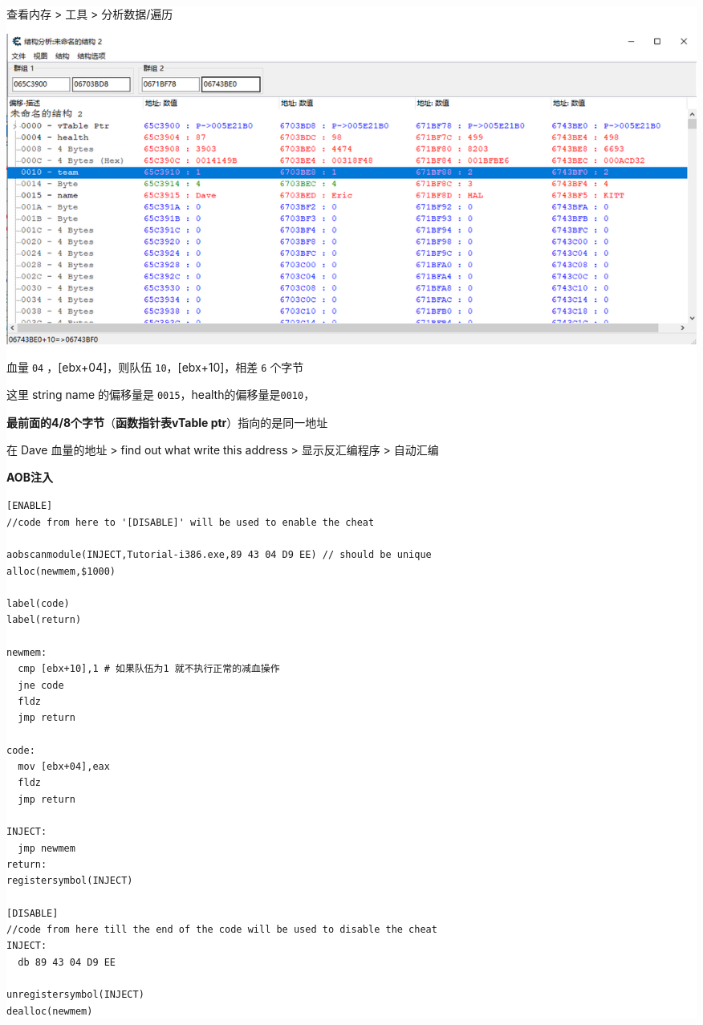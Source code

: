 查看内存 > 工具 > 分析数据/遍历

![image-20210511003512029](assets/image-20210511003512029.png)

血量 `04` ，[ebx+04]，则队伍 `10`，[ebx+10]，相差 `6` 个字节

这里 string name 的偏移量是 `0015`，health的偏移量是`0010`，

**最前面的4/8个字节**（**函数指针表vTable ptr**）指向的是同一地址

在 Dave 血量的地址 > find out what write this address > 显示反汇编程序 > 自动汇编

**AOB注入**

```assembly
[ENABLE]
//code from here to '[DISABLE]' will be used to enable the cheat

aobscanmodule(INJECT,Tutorial-i386.exe,89 43 04 D9 EE) // should be unique
alloc(newmem,$1000)

label(code)
label(return)

newmem:
  cmp [ebx+10],1 # 如果队伍为1 就不执行正常的减血操作
  jne code
  fldz
  jmp return

code:
  mov [ebx+04],eax
  fldz 
  jmp return

INJECT:
  jmp newmem
return:
registersymbol(INJECT)

[DISABLE]
//code from here till the end of the code will be used to disable the cheat
INJECT:
  db 89 43 04 D9 EE

unregistersymbol(INJECT)
dealloc(newmem)
```